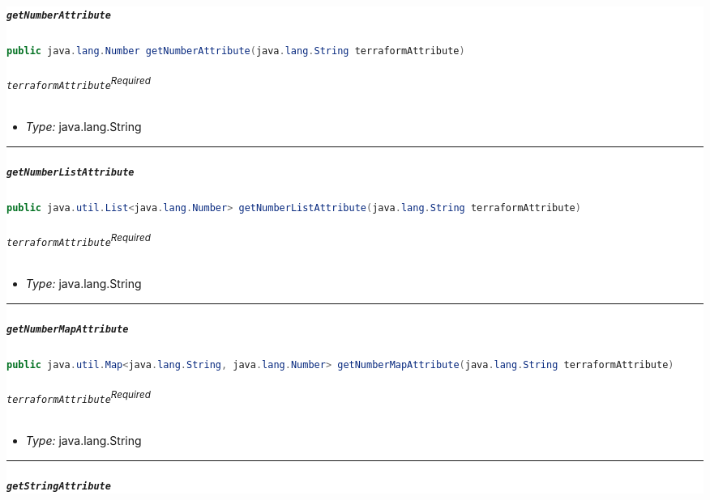 ##### `getNumberAttribute` <a name="getNumberAttribute" id="@cdktf/provider-datadog.dataDatadogIntegrationAwsLogsServices.DataDatadogIntegrationAwsLogsServices.getNumberAttribute"></a>

```java
public java.lang.Number getNumberAttribute(java.lang.String terraformAttribute)
```

###### `terraformAttribute`<sup>Required</sup> <a name="terraformAttribute" id="@cdktf/provider-datadog.dataDatadogIntegrationAwsLogsServices.DataDatadogIntegrationAwsLogsServices.getNumberAttribute.parameter.terraformAttribute"></a>

- *Type:* java.lang.String

---

##### `getNumberListAttribute` <a name="getNumberListAttribute" id="@cdktf/provider-datadog.dataDatadogIntegrationAwsLogsServices.DataDatadogIntegrationAwsLogsServices.getNumberListAttribute"></a>

```java
public java.util.List<java.lang.Number> getNumberListAttribute(java.lang.String terraformAttribute)
```

###### `terraformAttribute`<sup>Required</sup> <a name="terraformAttribute" id="@cdktf/provider-datadog.dataDatadogIntegrationAwsLogsServices.DataDatadogIntegrationAwsLogsServices.getNumberListAttribute.parameter.terraformAttribute"></a>

- *Type:* java.lang.String

---

##### `getNumberMapAttribute` <a name="getNumberMapAttribute" id="@cdktf/provider-datadog.dataDatadogIntegrationAwsLogsServices.DataDatadogIntegrationAwsLogsServices.getNumberMapAttribute"></a>

```java
public java.util.Map<java.lang.String, java.lang.Number> getNumberMapAttribute(java.lang.String terraformAttribute)
```

###### `terraformAttribute`<sup>Required</sup> <a name="terraformAttribute" id="@cdktf/provider-datadog.dataDatadogIntegrationAwsLogsServices.DataDatadogIntegrationAwsLogsServices.getNumberMapAttribute.parameter.terraformAttribute"></a>

- *Type:* java.lang.String

---

##### `getStringAttribute` <a name="getStringAttribute" id="@cdktf/provider-datadog.dataDatadogIntegrationAwsLogsServices.DataDatadogIntegrationAwsLogsServices.getStringAttribute"></a>
